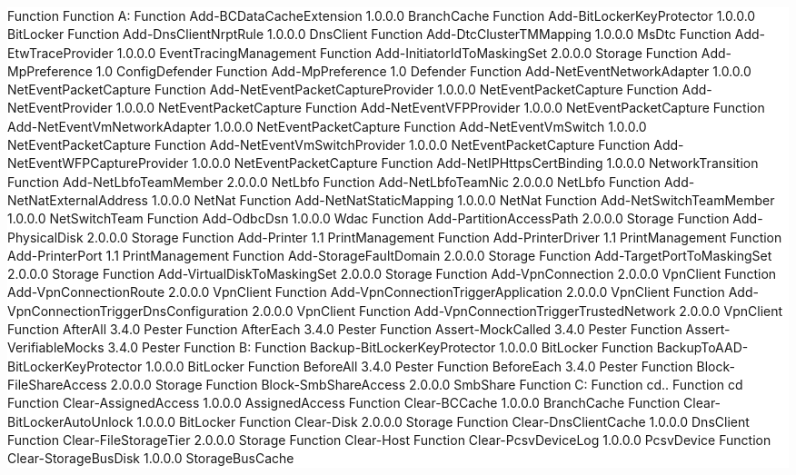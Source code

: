 ```
```
Function
Function        A:
Function        Add-BCDataCacheExtension                           1.0.0.0    BranchCache
Function        Add-BitLockerKeyProtector                          1.0.0.0    BitLocker
Function        Add-DnsClientNrptRule                              1.0.0.0    DnsClient
Function        Add-DtcClusterTMMapping                            1.0.0.0    MsDtc
Function        Add-EtwTraceProvider                               1.0.0.0    EventTracingManagement
Function        Add-InitiatorIdToMaskingSet                        2.0.0.0    Storage
Function        Add-MpPreference                                   1.0        ConfigDefender
Function        Add-MpPreference                                   1.0        Defender
Function        Add-NetEventNetworkAdapter                         1.0.0.0    NetEventPacketCapture
Function        Add-NetEventPacketCaptureProvider                  1.0.0.0    NetEventPacketCapture
Function        Add-NetEventProvider                               1.0.0.0    NetEventPacketCapture
Function        Add-NetEventVFPProvider                            1.0.0.0    NetEventPacketCapture
Function        Add-NetEventVmNetworkAdapter                       1.0.0.0    NetEventPacketCapture
Function        Add-NetEventVmSwitch                               1.0.0.0    NetEventPacketCapture
Function        Add-NetEventVmSwitchProvider                       1.0.0.0    NetEventPacketCapture
Function        Add-NetEventWFPCaptureProvider                     1.0.0.0    NetEventPacketCapture
Function        Add-NetIPHttpsCertBinding                          1.0.0.0    NetworkTransition
Function        Add-NetLbfoTeamMember                              2.0.0.0    NetLbfo
Function        Add-NetLbfoTeamNic                                 2.0.0.0    NetLbfo
Function        Add-NetNatExternalAddress                          1.0.0.0    NetNat
Function        Add-NetNatStaticMapping                            1.0.0.0    NetNat
Function        Add-NetSwitchTeamMember                            1.0.0.0    NetSwitchTeam
Function        Add-OdbcDsn                                        1.0.0.0    Wdac
Function        Add-PartitionAccessPath                            2.0.0.0    Storage
Function        Add-PhysicalDisk                                   2.0.0.0    Storage
Function        Add-Printer                                        1.1        PrintManagement
Function        Add-PrinterDriver                                  1.1        PrintManagement
Function        Add-PrinterPort                                    1.1        PrintManagement
Function        Add-StorageFaultDomain                             2.0.0.0    Storage
Function        Add-TargetPortToMaskingSet                         2.0.0.0    Storage
Function        Add-VirtualDiskToMaskingSet                        2.0.0.0    Storage
Function        Add-VpnConnection                                  2.0.0.0    VpnClient
Function        Add-VpnConnectionRoute                             2.0.0.0    VpnClient
Function        Add-VpnConnectionTriggerApplication                2.0.0.0    VpnClient
Function        Add-VpnConnectionTriggerDnsConfiguration           2.0.0.0    VpnClient
Function        Add-VpnConnectionTriggerTrustedNetwork             2.0.0.0    VpnClient
Function        AfterAll                                           3.4.0      Pester
Function        AfterEach                                          3.4.0      Pester
Function        Assert-MockCalled                                  3.4.0      Pester
Function        Assert-VerifiableMocks                             3.4.0      Pester
Function        B:
Function        Backup-BitLockerKeyProtector                       1.0.0.0    BitLocker
Function        BackupToAAD-BitLockerKeyProtector                  1.0.0.0    BitLocker
Function        BeforeAll                                          3.4.0      Pester
Function        BeforeEach                                         3.4.0      Pester
Function        Block-FileShareAccess                              2.0.0.0    Storage
Function        Block-SmbShareAccess                               2.0.0.0    SmbShare
Function        C:
Function        cd..
Function        cd\
Function        Clear-AssignedAccess                               1.0.0.0    AssignedAccess
Function        Clear-BCCache                                      1.0.0.0    BranchCache
Function        Clear-BitLockerAutoUnlock                          1.0.0.0    BitLocker
Function        Clear-Disk                                         2.0.0.0    Storage
Function        Clear-DnsClientCache                               1.0.0.0    DnsClient
Function        Clear-FileStorageTier                              2.0.0.0    Storage
Function        Clear-Host
Function        Clear-PcsvDeviceLog                                1.0.0.0    PcsvDevice
Function        Clear-StorageBusDisk                               1.0.0.0    StorageBusCache